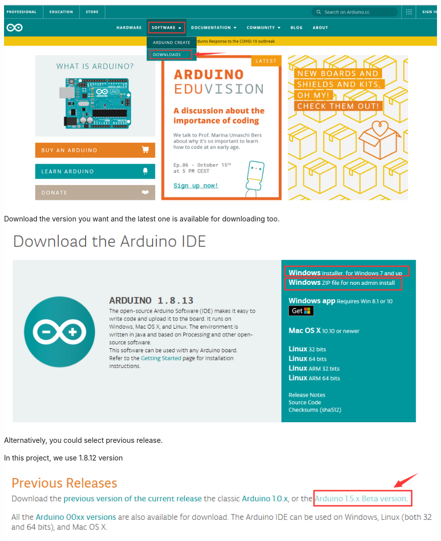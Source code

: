 ![](media/727402001c0b10b4e2eef5e499608176.png)

Download the version you want and the latest one is available for downloading
too.

![](media/585cbcf64045c22b13ceae74993c686c.png)

Alternatively, you could select previous release.

In this project, we use 1.8.12 version

![](media/1614f073dea7b50945fa547b84076616.png)
